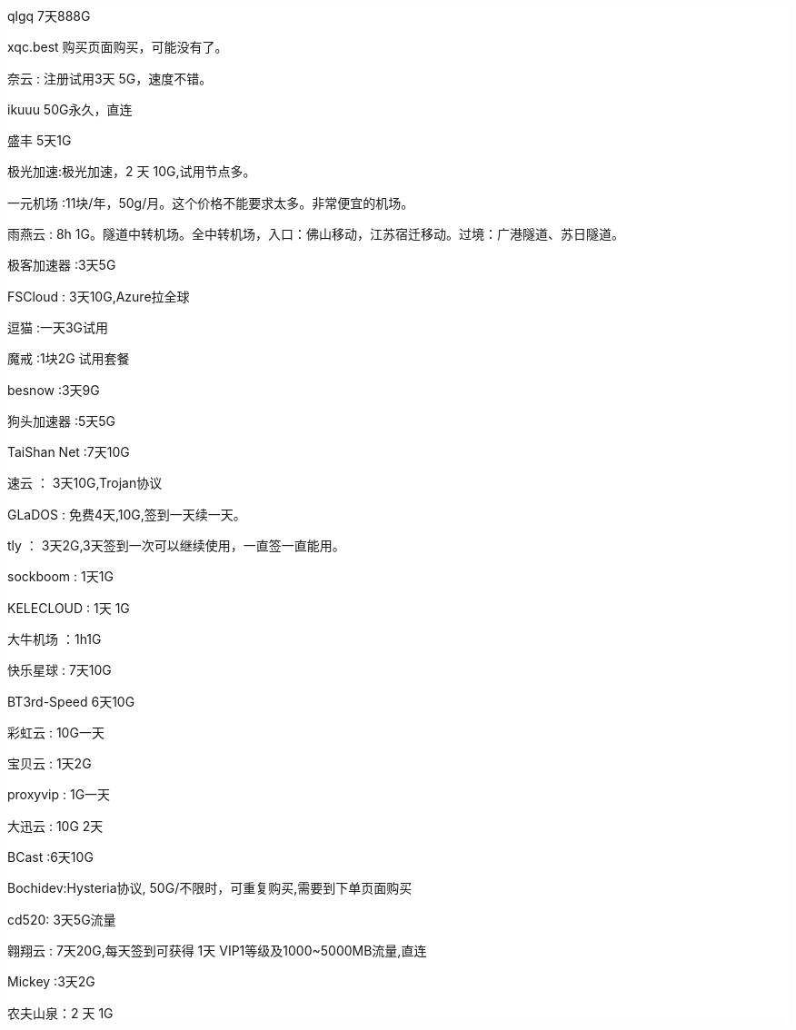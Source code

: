 qlgq 7天888G

xqc.best 购买页面购买，可能没有了。

奈云 : 注册试用3天 5G，速度不错。

ikuuu 50G永久，直连

盛丰 5天1G

极光加速:极光加速，2 天 10G,试用节点多。

一元机场 :11块/年，50g/月。这个价格不能要求太多。非常便宜的机场。

雨燕云 : 8h 1G。隧道中转机场。全中转机场，入口：佛山移动，江苏宿迁移动。过境：广港隧道、苏日隧道。

极客加速器 :3天5G

FSCloud : 3天10G,Azure拉全球

逗猫 :一天3G试用

魔戒 :1块2G 试用套餐

besnow :3天9G

狗头加速器 :5天5G

TaiShan Net :7天10G

速云 ： 3天10G,Trojan协议

GLaDOS : 免费4天,10G,签到一天续一天。

tly ： 3天2G,3天签到一次可以继续使用，一直签一直能用。

sockboom : 1天1G

KELECLOUD : 1天 1G

大牛机场 ：1h1G

快乐星球 : 7天10G

BT3rd-Speed 6天10G

彩虹云 : 10G一天

宝贝云 : 1天2G

proxyvip : 1G一天

大迅云 : 10G 2天

BCast :6天10G

Bochidev:Hysteria协议, 50G/不限时，可重复购买,需要到下单页面购买

cd520: 3天5G流量

翱翔云 : 7天20G,每天签到可获得 1天 VIP1等级及1000~5000MB流量,直连

Mickey :3天2G

农夫山泉：2 天 1G
